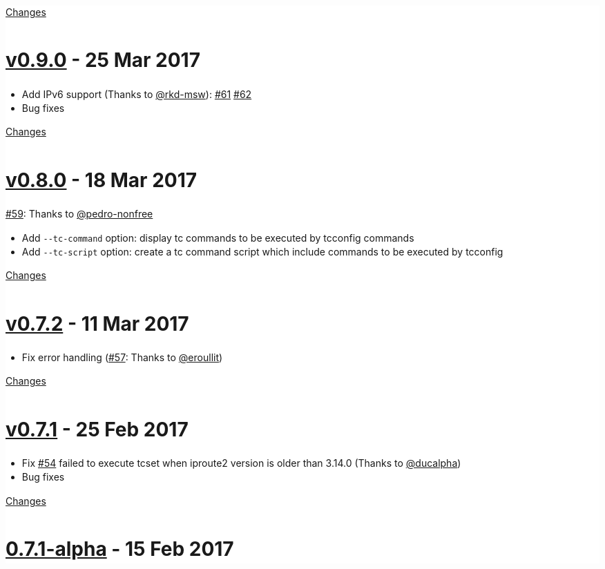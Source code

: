 [Changes][v0.10.0]


<a name="v0.9.0"></a>
# [v0.9.0](https://github.com/thombashi/tcconfig/releases/tag/v0.9.0) - 25 Mar 2017

- Add IPv6 support (Thanks to [@rkd-msw](https://github.com/rkd-msw)): [#61](https://github.com/thombashi/tcconfig/issues/61) [#62](https://github.com/thombashi/tcconfig/issues/62) 
- Bug fixes


[Changes][v0.9.0]


<a name="v0.8.0"></a>
# [v0.8.0](https://github.com/thombashi/tcconfig/releases/tag/v0.8.0) - 18 Mar 2017

[#59](https://github.com/thombashi/tcconfig/issues/59): Thanks to [@pedro-nonfree](https://github.com/pedro-nonfree)

- Add ``--tc-command`` option: display tc commands to be executed by tcconfig commands
- Add ``--tc-script`` option: create a tc command script which include commands to be executed by tcconfig 


[Changes][v0.8.0]


<a name="v0.7.2"></a>
# [v0.7.2](https://github.com/thombashi/tcconfig/releases/tag/v0.7.2) - 11 Mar 2017

- Fix error handling ([#57](https://github.com/thombashi/tcconfig/issues/57): Thanks to [@eroullit](https://github.com/eroullit))


[Changes][v0.7.2]


<a name="v0.7.1"></a>
# [v0.7.1](https://github.com/thombashi/tcconfig/releases/tag/v0.7.1) - 25 Feb 2017

- Fix [#54](https://github.com/thombashi/tcconfig/issues/54) failed to execute tcset when iproute2 version is older than 3.14.0 (Thanks to [@ducalpha](https://github.com/ducalpha))
- Bug fixes


[Changes][v0.7.1]


<a name="0.7.1-alpha"></a>
# [0.7.1-alpha](https://github.com/thombashi/tcconfig/releases/tag/0.7.1-alpha) - 15 Feb 2017


[v0.29.1]: https://github.com/thombashi/tcconfig/compare/v0.29.0...v0.29.1
[v0.29.0]: https://github.com/thombashi/tcconfig/compare/v0.28.1...v0.29.0
[v0.28.1]: https://github.com/thombashi/tcconfig/compare/v0.28.0...v0.28.1
[v0.28.0]: https://github.com/thombashi/tcconfig/compare/v0.27.1...v0.28.0
[v0.27.1]: https://github.com/thombashi/tcconfig/compare/v0.27.0...v0.27.1
[v0.27.0]: https://github.com/thombashi/tcconfig/compare/v0.26.0...v0.27.0
[v0.26.0]: https://github.com/thombashi/tcconfig/compare/v0.25.3...v0.26.0
[v0.25.3]: https://github.com/thombashi/tcconfig/compare/v0.25.2...v0.25.3
[v0.25.2]: https://github.com/thombashi/tcconfig/compare/v0.25.1...v0.25.2
[v0.25.1]: https://github.com/thombashi/tcconfig/compare/v0.25.0...v0.25.1
[v0.25.0]: https://github.com/thombashi/tcconfig/compare/v0.24.1...v0.25.0
[v0.24.1]: https://github.com/thombashi/tcconfig/compare/v0.24.0...v0.24.1
[v0.24.0]: https://github.com/thombashi/tcconfig/compare/v0.23.0...v0.24.0
[v0.23.0]: https://github.com/thombashi/tcconfig/compare/v0.22.3...v0.23.0
[v0.22.3]: https://github.com/thombashi/tcconfig/compare/v0.22.2...v0.22.3
[v0.22.2]: https://github.com/thombashi/tcconfig/compare/v0.22.1...v0.22.2
[v0.22.1]: https://github.com/thombashi/tcconfig/compare/v0.22.0...v0.22.1
[v0.22.0]: https://github.com/thombashi/tcconfig/compare/v0.21.9...v0.22.0
[v0.21.9]: https://github.com/thombashi/tcconfig/compare/v0.21.8...v0.21.9
[v0.21.8]: https://github.com/thombashi/tcconfig/compare/v0.21.7...v0.21.8
[v0.21.7]: https://github.com/thombashi/tcconfig/compare/v0.21.6...v0.21.7
[v0.21.6]: https://github.com/thombashi/tcconfig/compare/v0.21.5...v0.21.6
[v0.21.5]: https://github.com/thombashi/tcconfig/compare/v0.21.4...v0.21.5
[v0.21.4]: https://github.com/thombashi/tcconfig/compare/v0.21.3...v0.21.4
[v0.21.3]: https://github.com/thombashi/tcconfig/compare/v0.21.2...v0.21.3
[v0.21.2]: https://github.com/thombashi/tcconfig/compare/v0.21.1...v0.21.2
[v0.21.1]: https://github.com/thombashi/tcconfig/compare/v0.21.0...v0.21.1
[v0.21.0]: https://github.com/thombashi/tcconfig/compare/v0.20.3...v0.21.0
[v0.20.3]: https://github.com/thombashi/tcconfig/compare/v0.20.2...v0.20.3
[v0.20.2]: https://github.com/thombashi/tcconfig/compare/v0.20.1...v0.20.2
[v0.20.1]: https://github.com/thombashi/tcconfig/compare/v0.20.0...v0.20.1
[v0.20.0]: https://github.com/thombashi/tcconfig/compare/v0.19.1...v0.20.0
[v0.19.1]: https://github.com/thombashi/tcconfig/compare/v0.19.0...v0.19.1
[v0.19.0]: https://github.com/thombashi/tcconfig/compare/v0.18.3...v0.19.0
[v0.18.3]: https://github.com/thombashi/tcconfig/compare/v0.18.2...v0.18.3
[v0.18.2]: https://github.com/thombashi/tcconfig/compare/v0.18.1...v0.18.2
[v0.18.1]: https://github.com/thombashi/tcconfig/compare/v0.18.0...v0.18.1
[v0.18.0]: https://github.com/thombashi/tcconfig/compare/v0.17.3...v0.18.0
[v0.17.3]: https://github.com/thombashi/tcconfig/compare/v0.17.2...v0.17.3
[v0.17.2]: https://github.com/thombashi/tcconfig/compare/v0.17.1...v0.17.2
[v0.17.1]: https://github.com/thombashi/tcconfig/compare/v0.17.0...v0.17.1
[v0.17.0]: https://github.com/thombashi/tcconfig/compare/v0.16.2...v0.17.0
[v0.16.2]: https://github.com/thombashi/tcconfig/compare/v0.16.1...v0.16.2
[v0.16.1]: https://github.com/thombashi/tcconfig/compare/v0.16.0...v0.16.1
[v0.16.0]: https://github.com/thombashi/tcconfig/compare/v0.15.0...v0.16.0
[v0.15.0]: https://github.com/thombashi/tcconfig/compare/v0.14.1...v0.15.0
[v0.14.1]: https://github.com/thombashi/tcconfig/compare/v0.14.0...v0.14.1
[v0.14.0]: https://github.com/thombashi/tcconfig/compare/v0.13.2...v0.14.0
[v0.13.2]: https://github.com/thombashi/tcconfig/compare/v0.13.1...v0.13.2
[v0.13.1]: https://github.com/thombashi/tcconfig/compare/v0.13.0...v0.13.1
[v0.13.0]: https://github.com/thombashi/tcconfig/compare/v0.12.2...v0.13.0
[v0.12.2]: https://github.com/thombashi/tcconfig/compare/v0.12.1...v0.12.2
[v0.12.1]: https://github.com/thombashi/tcconfig/compare/v0.12.0...v0.12.1
[v0.12.0]: https://github.com/thombashi/tcconfig/compare/v0.11.0...v0.12.0
[v0.11.0]: https://github.com/thombashi/tcconfig/compare/v0.10.0...v0.11.0
[v0.10.0]: https://github.com/thombashi/tcconfig/compare/v0.9.0...v0.10.0
[v0.9.0]: https://github.com/thombashi/tcconfig/compare/v0.8.0...v0.9.0
[v0.8.0]: https://github.com/thombashi/tcconfig/compare/v0.7.2...v0.8.0
[v0.7.2]: https://github.com/thombashi/tcconfig/compare/v0.7.1...v0.7.2
[v0.7.1]: https://github.com/thombashi/tcconfig/compare/0.7.1-alpha...v0.7.1
[0.7.1-alpha]: https://github.com/thombashi/tcconfig/compare/v0.7.0...0.7.1-alpha
[v0.7.0]: https://github.com/thombashi/tcconfig/compare/v0.7.0-alpha-4...v0.7.0
[v0.7.0-alpha-4]: https://github.com/thombashi/tcconfig/compare/v0.7.0-alpha-3...v0.7.0-alpha-4
[v0.7.0-alpha-3]: https://github.com/thombashi/tcconfig/compare/v0.7.0-alpha-2...v0.7.0-alpha-3
[v0.7.0-alpha-2]: https://github.com/thombashi/tcconfig/compare/v0.7.0-alpha...v0.7.0-alpha-2
[v0.7.0-alpha]: https://github.com/thombashi/tcconfig/compare/v0.6.6...v0.7.0-alpha
[v0.6.6]: https://github.com/thombashi/tcconfig/compare/v0.6.5...v0.6.6
[v0.6.5]: https://github.com/thombashi/tcconfig/compare/v0.6.4...v0.6.5
[v0.6.4]: https://github.com/thombashi/tcconfig/compare/v0.6.3...v0.6.4
[v0.6.3]: https://github.com/thombashi/tcconfig/compare/v0.6.2...v0.6.3
[v0.6.2]: https://github.com/thombashi/tcconfig/compare/v0.6.1...v0.6.2
[v0.6.1]: https://github.com/thombashi/tcconfig/compare/v0.6.0...v0.6.1
[v0.6.0]: https://github.com/thombashi/tcconfig/compare/v0.5.0...v0.6.0
[v0.5.0]: https://github.com/thombashi/tcconfig/compare/v0.4.0...v0.5.0
[v0.4.0]: https://github.com/thombashi/tcconfig/compare/v0.3.0...v0.4.0
[v0.3.0]: https://github.com/thombashi/tcconfig/compare/v0.2.0...v0.3.0
[v0.2.0]: https://github.com/thombashi/tcconfig/compare/v0.1.4...v0.2.0
[v0.1.4]: https://github.com/thombashi/tcconfig/compare/v0.1.3...v0.1.4
[v0.1.3]: https://github.com/thombashi/tcconfig/compare/v0.1.2...v0.1.3
[v0.1.2]: https://github.com/thombashi/tcconfig/compare/v0.1.1...v0.1.2
[v0.1.1]: https://github.com/thombashi/tcconfig/compare/v0.1.0...v0.1.1
[v0.1.0]: https://github.com/thombashi/tcconfig/tree/v0.1.0